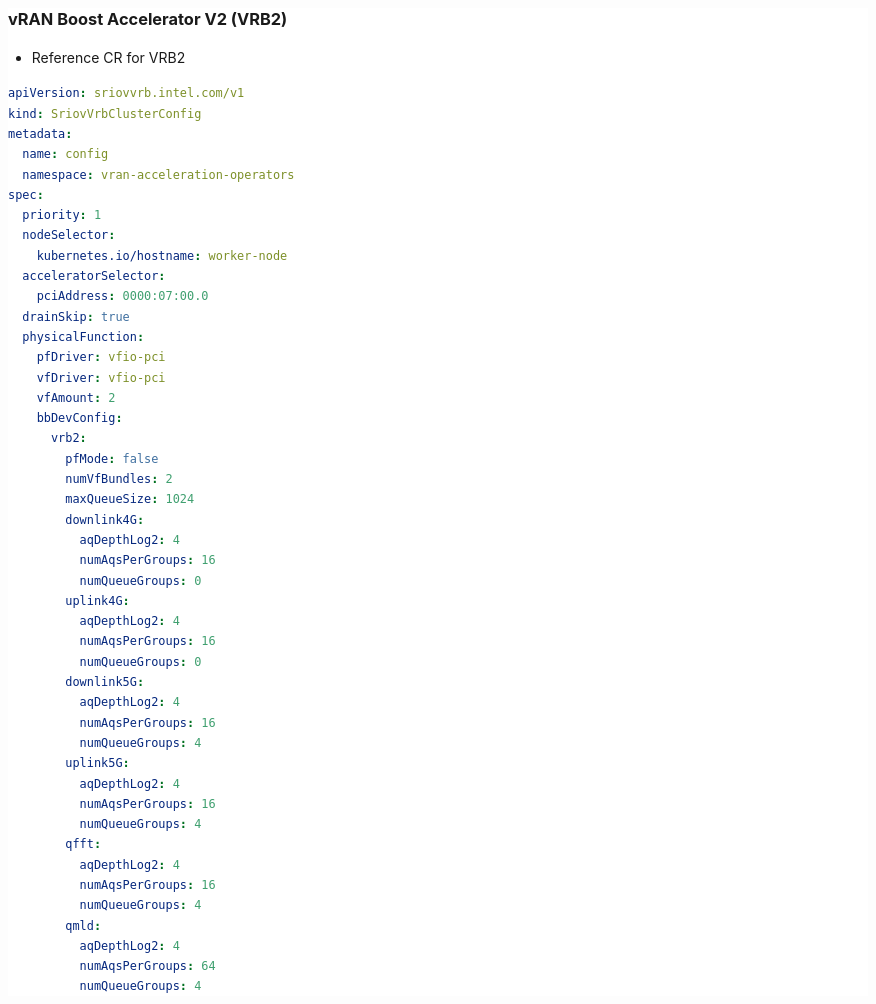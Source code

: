 ### vRAN Boost Accelerator V2 (VRB2)

- Reference CR for VRB2

```yaml
apiVersion: sriovvrb.intel.com/v1
kind: SriovVrbClusterConfig
metadata:
  name: config
  namespace: vran-acceleration-operators
spec:
  priority: 1
  nodeSelector:
    kubernetes.io/hostname: worker-node
  acceleratorSelector:
    pciAddress: 0000:07:00.0
  drainSkip: true
  physicalFunction:
    pfDriver: vfio-pci
    vfDriver: vfio-pci
    vfAmount: 2
    bbDevConfig:
      vrb2:
        pfMode: false
        numVfBundles: 2
        maxQueueSize: 1024
        downlink4G:
          aqDepthLog2: 4
          numAqsPerGroups: 16
          numQueueGroups: 0
        uplink4G:
          aqDepthLog2: 4
          numAqsPerGroups: 16
          numQueueGroups: 0
        downlink5G:
          aqDepthLog2: 4
          numAqsPerGroups: 16
          numQueueGroups: 4
        uplink5G:
          aqDepthLog2: 4
          numAqsPerGroups: 16
          numQueueGroups: 4
        qfft:
          aqDepthLog2: 4
          numAqsPerGroups: 16
          numQueueGroups: 4
        qmld:
          aqDepthLog2: 4
          numAqsPerGroups: 64
          numQueueGroups: 4
```
